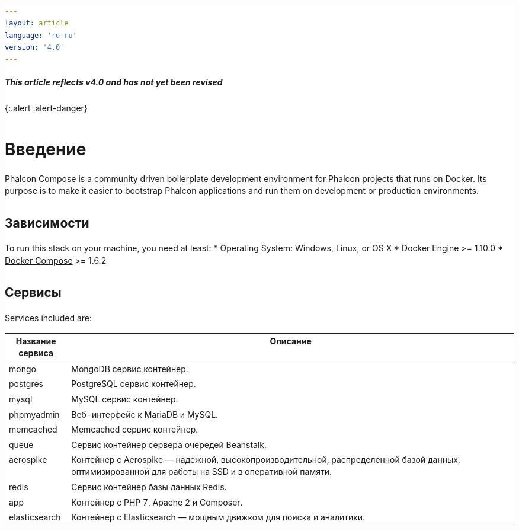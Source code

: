 ```yaml
---
layout: article
language: 'ru-ru'
version: '4.0'
---
```


##### This article reflects v4.0 and has not yet been revised

{:.alert .alert-danger}

<a name='overview'></a>

# Введение

Phalcon Compose is a community driven boilerplate development environment for Phalcon projects that runs on Docker. Its purpose is to make it easier to bootstrap Phalcon applications and run them on development or production environments.

<a name='dependencies'></a>

## Зависимости

To run this stack on your machine, you need at least: * Operating System: Windows, Linux, or OS X * [Docker Engine](https://docs.docker.com/installation/) >= 1.10.0 * [Docker Compose](https://docs.docker.com/compose/install/) >= 1.6.2

<a name='services'></a>

## Сервисы

Services included are:

| Название сервиса | Описание                                                                                                                                          |
| ---------------- | ------------------------------------------------------------------------------------------------------------------------------------------------- |
| mongo            | MongoDB сервис контейнер.                                                                                                                         |
| postgres         | PostgreSQL сервис контейнер.                                                                                                                      |
| mysql            | MySQL сервис контейнер.                                                                                                                           |
| phpmyadmin       | Веб-интерфейс к MariaDB и MySQL.                                                                                                                  |
| memcached        | Memcached сервис контейнер.                                                                                                                       |
| queue            | Сервис контейнер сервера очередей Beanstalk.                                                                                                      |
| aerospike        | Контейнер с Aerospike — надежной, высокопроизводительной, распределенной базой данных, оптимизированной для работы на SSD и в оперативной памяти. |
| redis            | Сервис контейнер базы данных Redis.                                                                                                               |
| app              | Контейнер с PHP 7, Apache 2 и Composer.                                                                                                           |
| elasticsearch    | Контейнер с Elasticsearch — мощным движком для поиска и аналитики.                                                                                |
